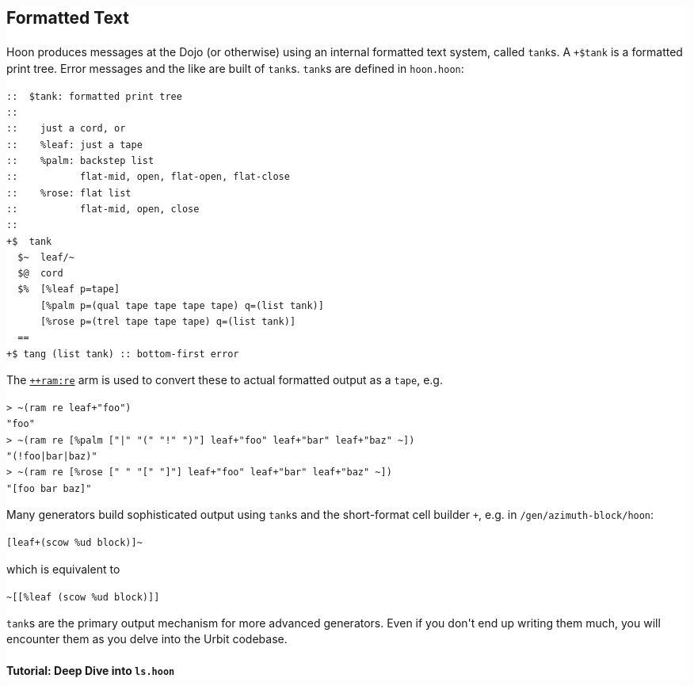 
##  Formatted Text

Hoon produces messages at the Dojo (or otherwise) using an internal formatted text system, called `tank`s.  A `+$tank` is a formatted print tree.  Error messages and the like are built of `tank`s.  `tank`s are defined in `hoon.hoon`:

```hoon
::  $tank: formatted print tree
::
::    just a cord, or
::    %leaf: just a tape
::    %palm: backstep list
::           flat-mid, open, flat-open, flat-close
::    %rose: flat list
::           flat-mid, open, close
::
+$  tank
  $~  leaf/~
  $@  cord
  $%  [%leaf p=tape]
      [%palm p=(qual tape tape tape tape) q=(list tank)]
      [%rose p=(trel tape tape tape) q=(list tank)]
  ==
+$ tang (list tank) :: bottom-first error
```

The [`++ram:re`](https://urbit.org/docs/hoon/reference/stdlib/4c#ramre) arm is used to convert these to actual formatted output as a `tape`, e.g.

```hoon
> ~(ram re leaf+"foo")
"foo"
> ~(ram re [%palm ["|" "(" "!" ")"] leaf+"foo" leaf+"bar" leaf+"baz" ~])
"(!foo|bar|baz)"
> ~(ram re [%rose [" " "[" "]"] leaf+"foo" leaf+"bar" leaf+"baz" ~])
"[foo bar baz]"
```

Many generators build sophisticated output using `tank`s and the short-format cell builder `+`, e.g. in `/gen/azimuth-block/hoon`:

```hoon
[leaf+(scow %ud block)]~
```

which is equivalent to

```hoon
~[[%leaf (scow %ud block)]]
```

`tank`s are the primary output mechanism for more advanced generators.  Even if you don't end up writing them much, you will encounter them as you delve into the Urbit codebase.

#### Tutorial:  Deep Dive into `ls.hoon`
